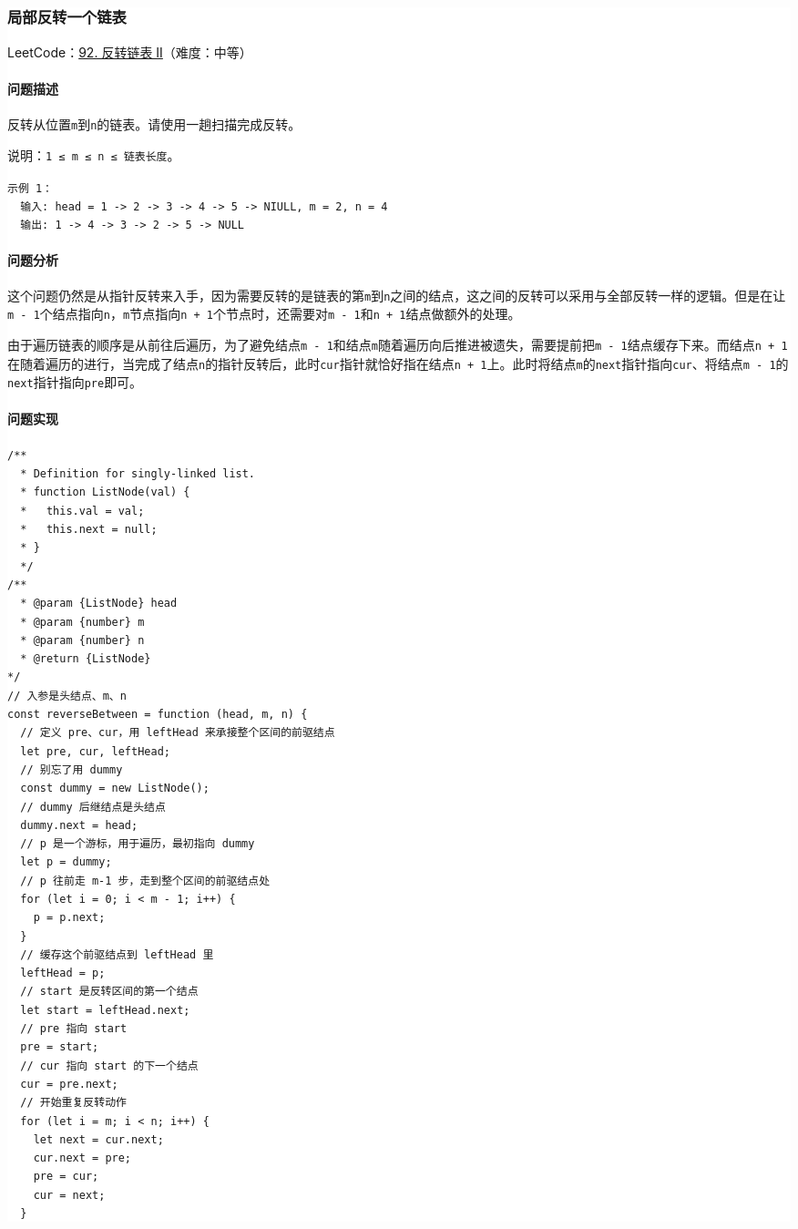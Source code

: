 ### 局部反转一个链表
LeetCode：[92. 反转链表 II](https://leetcode-cn.com/problems/reverse-linked-list-ii/)（难度：中等）

#### 问题描述
反转从位置`m`到`n`的链表。请使用一趟扫描完成反转。

说明：`1 ≤ m ≤ n ≤ 链表长度`。

```
示例 1：
  输入: head = 1 -> 2 -> 3 -> 4 -> 5 -> NIULL, m = 2, n = 4
  输出: 1 -> 4 -> 3 -> 2 -> 5 -> NULL
```

#### 问题分析
这个问题仍然是从指针反转来入手，因为需要反转的是链表的第`m`到`n`之间的结点，这之间的反转可以采用与全部反转一样的逻辑。但是在让`m - 1`个结点指向`n`，`m`节点指向`n + 1`个节点时，还需要对`m - 1`和`n + 1`结点做额外的处理。

由于遍历链表的顺序是从前往后遍历，为了避免结点`m - 1`和结点`m`随着遍历向后推进被遗失，需要提前把`m - 1`结点缓存下来。而结点`n + 1`在随着遍历的进行，当完成了结点`n`的指针反转后，此时`cur`指针就恰好指在结点`n + 1`上。此时将结点`m`的`next`指针指向`cur`、将结点`m - 1`的`next`指针指向`pre`即可。

#### 问题实现
```
/**
  * Definition for singly-linked list.
  * function ListNode(val) {
  *   this.val = val;
  *   this.next = null;
  * }
  */
/**
  * @param {ListNode} head
  * @param {number} m
  * @param {number} n
  * @return {ListNode}
*/
// 入参是头结点、m、n
const reverseBetween = function (head, m, n) {
  // 定义 pre、cur，用 leftHead 来承接整个区间的前驱结点
  let pre, cur, leftHead;
  // 别忘了用 dummy
  const dummy = new ListNode();
  // dummy 后继结点是头结点
  dummy.next = head;
  // p 是一个游标，用于遍历，最初指向 dummy
  let p = dummy;
  // p 往前走 m-1 步，走到整个区间的前驱结点处
  for (let i = 0; i < m - 1; i++) {
    p = p.next;
  }
  // 缓存这个前驱结点到 leftHead 里
  leftHead = p;
  // start 是反转区间的第一个结点
  let start = leftHead.next;
  // pre 指向 start
  pre = start;
  // cur 指向 start 的下一个结点
  cur = pre.next;
  // 开始重复反转动作
  for (let i = m; i < n; i++) {
    let next = cur.next;
    cur.next = pre;
    pre = cur;
    cur = next;
  }
```